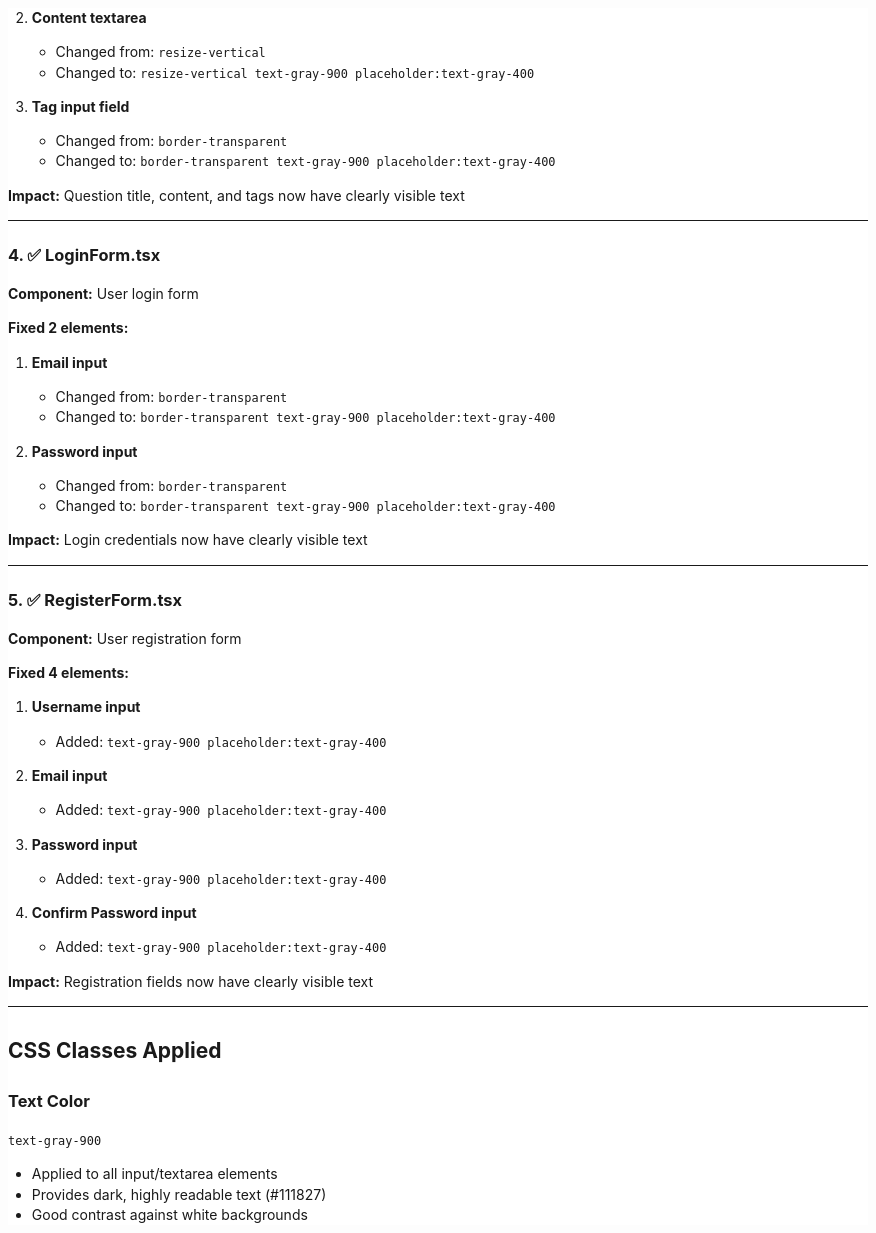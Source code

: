 2. **Content textarea**
   - Changed from: `resize-vertical`
   - Changed to: `resize-vertical text-gray-900 placeholder:text-gray-400`

3. **Tag input field**
   - Changed from: `border-transparent`
   - Changed to: `border-transparent text-gray-900 placeholder:text-gray-400`

**Impact:** Question title, content, and tags now have clearly visible text

---

### 4. ✅ LoginForm.tsx
**Component:** User login form

**Fixed 2 elements:**

1. **Email input**
   - Changed from: `border-transparent`
   - Changed to: `border-transparent text-gray-900 placeholder:text-gray-400`

2. **Password input**
   - Changed from: `border-transparent`
   - Changed to: `border-transparent text-gray-900 placeholder:text-gray-400`

**Impact:** Login credentials now have clearly visible text

---

### 5. ✅ RegisterForm.tsx
**Component:** User registration form

**Fixed 4 elements:**

1. **Username input**
   - Added: `text-gray-900 placeholder:text-gray-400`

2. **Email input**
   - Added: `text-gray-900 placeholder:text-gray-400`

3. **Password input**
   - Added: `text-gray-900 placeholder:text-gray-400`

4. **Confirm Password input**
   - Added: `text-gray-900 placeholder:text-gray-400`

**Impact:** Registration fields now have clearly visible text

---

## CSS Classes Applied

### Text Color
```css
text-gray-900
```
- Applied to all input/textarea elements
- Provides dark, highly readable text (#111827)
- Good contrast against white backgrounds
